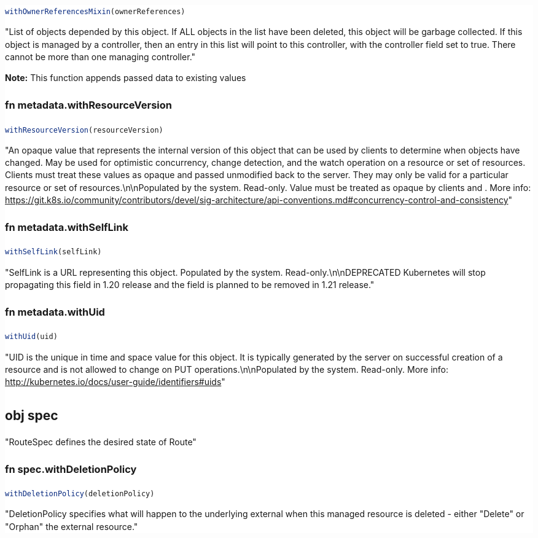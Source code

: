 ```ts
withOwnerReferencesMixin(ownerReferences)
```

"List of objects depended by this object. If ALL objects in the list have been deleted, this object will be garbage collected. If this object is managed by a controller, then an entry in this list will point to this controller, with the controller field set to true. There cannot be more than one managing controller."

**Note:** This function appends passed data to existing values

### fn metadata.withResourceVersion

```ts
withResourceVersion(resourceVersion)
```

"An opaque value that represents the internal version of this object that can be used by clients to determine when objects have changed. May be used for optimistic concurrency, change detection, and the watch operation on a resource or set of resources. Clients must treat these values as opaque and passed unmodified back to the server. They may only be valid for a particular resource or set of resources.\n\nPopulated by the system. Read-only. Value must be treated as opaque by clients and . More info: https://git.k8s.io/community/contributors/devel/sig-architecture/api-conventions.md#concurrency-control-and-consistency"

### fn metadata.withSelfLink

```ts
withSelfLink(selfLink)
```

"SelfLink is a URL representing this object. Populated by the system. Read-only.\n\nDEPRECATED Kubernetes will stop propagating this field in 1.20 release and the field is planned to be removed in 1.21 release."

### fn metadata.withUid

```ts
withUid(uid)
```

"UID is the unique in time and space value for this object. It is typically generated by the server on successful creation of a resource and is not allowed to change on PUT operations.\n\nPopulated by the system. Read-only. More info: http://kubernetes.io/docs/user-guide/identifiers#uids"

## obj spec

"RouteSpec defines the desired state of Route"

### fn spec.withDeletionPolicy

```ts
withDeletionPolicy(deletionPolicy)
```

"DeletionPolicy specifies what will happen to the underlying external when this managed resource is deleted - either \"Delete\" or \"Orphan\" the external resource."
